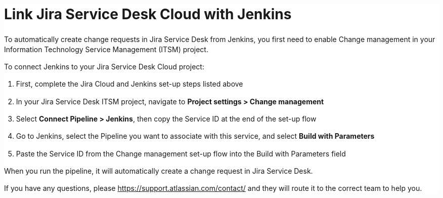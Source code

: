 # Link Jira Service Desk Cloud with Jenkins

To automatically create change requests in Jira Service Desk from Jenkins, you first need to enable Change management in your Information Technology Service Management (ITSM) project.

To connect Jenkins to your Jira Service Desk Cloud project:

1. First, complete the Jira Cloud and Jenkins set-up steps listed above

2. In your Jira Service Desk ITSM project, navigate to **Project settings > Change management**

3. Select **Connect Pipeline > Jenkins**, then copy the Service ID at the end of the set-up flow

4. Go to Jenkins, select the Pipeline you want to associate with this service, and select **Build with Parameters**

5. Paste the Service ID from the Change management set-up flow into the Build with Parameters field

When you run the pipeline, it will automatically create a change request in Jira Service Desk.  

If you have any questions,
please <https://support.atlassian.com/contact/> and they will route it
to the correct team to help you.
